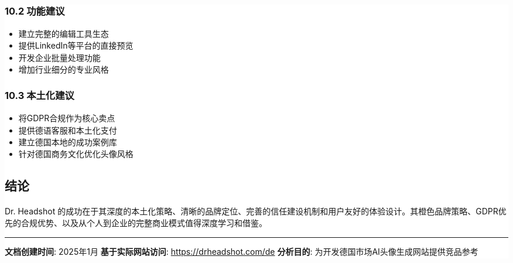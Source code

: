 ### 10.2 功能建议
- 建立完整的编辑工具生态
- 提供LinkedIn等平台的直接预览
- 开发企业批量处理功能
- 增加行业细分的专业风格

### 10.3 本土化建议
- 将GDPR合规作为核心卖点
- 提供德语客服和本土化支付
- 建立德国本地的成功案例库
- 针对德国商务文化优化头像风格

## 结论

Dr. Headshot 的成功在于其深度的本土化策略、清晰的品牌定位、完善的信任建设机制和用户友好的体验设计。其橙色品牌策略、GDPR优先的合规优势、以及从个人到企业的完整商业模式值得深度学习和借鉴。

---

**文档创建时间**: 2025年1月
**基于实际网站访问**: https://drheadshot.com/de
**分析目的**: 为开发德国市场AI头像生成网站提供竞品参考